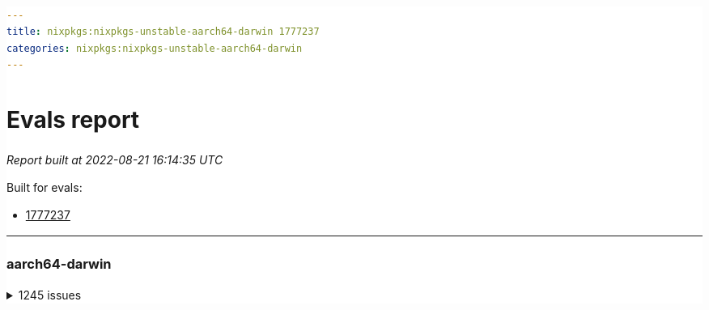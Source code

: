 ```yaml
---
title: nixpkgs:nixpkgs-unstable-aarch64-darwin 1777237
categories: nixpkgs:nixpkgs-unstable-aarch64-darwin
---
```

# Evals report

*Report built at 2022-08-21 16:14:35 UTC*

Built for evals:

  * [1777237](https://hydra.nixos.org/eval/1777237)

 * * * 

### aarch64-darwin


<details><summary>1245 issues</summary>
<table>
<thead><tr>
<th>job</th>
<th>status</th>
</tr></thead>
<tr>
<td>
<details><summary>
<tt><a href='https://hydra.nixos.org/build/188043021'>PageEdit.aarch64-darwin</a></tt>
</summary>
<ul>
<li>
<b>=> Failed</b> <tt>qtwebengine-5.15.8</tt> <br /> <a href='https://hydra.nixos.org/build/188043021/nixlog/1'>log</a>, <a href='https://hydra.nixos.org/build/188043021/nixlog/1/raw'>raw</a>, <a href='https://hydra.nixos.org/build/188043021/nixlog/1/tail'>tail</a>, <a href='https://hydra.nixos.org/build/188042988'>build 188042988</a>
</li>
</ul>
</details>
</td>
<td>Dependency failed</td>
</tr>
<tr>
<td>
<details><summary>
<tt><a href='https://hydra.nixos.org/build/187867390'>adminer.aarch64-darwin</a></tt>
</summary>
<ul>
<li>
<b>=> Cached failure</b> <tt>php-opcache-8.1.9</tt> <br /> <a href='https://hydra.nixos.org/build/187867390/nixlog/1'>log</a>, <a href='https://hydra.nixos.org/build/187867390/nixlog/1/raw'>raw</a>, <a href='https://hydra.nixos.org/build/187867390/nixlog/1/tail'>tail</a>, <a href='https://hydra.nixos.org/build/187715705'>build 187715705</a>
</li>
</ul>
</details>
</td>
<td>Dependency failed</td>
</tr>
<tr>
<td>
<details><summary>
<tt><a href='https://hydra.nixos.org/build/187881305'>agdaPackages.agda-categories.aarch64-darwin</a></tt>